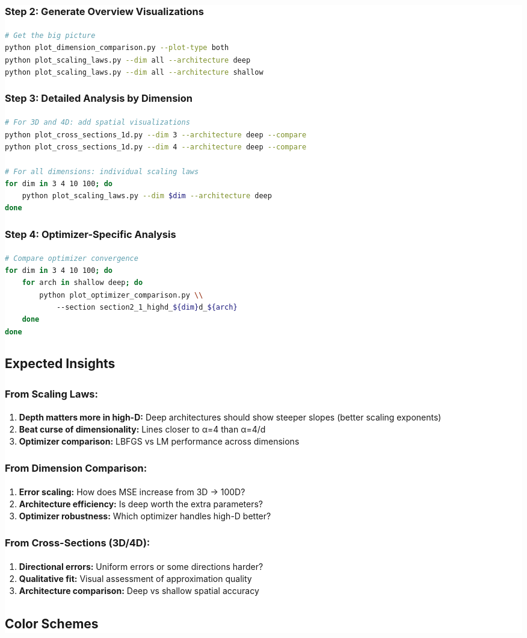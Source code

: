 ### Step 2: Generate Overview Visualizations
```bash
# Get the big picture
python plot_dimension_comparison.py --plot-type both
python plot_scaling_laws.py --dim all --architecture deep
python plot_scaling_laws.py --dim all --architecture shallow
```

### Step 3: Detailed Analysis by Dimension
```bash
# For 3D and 4D: add spatial visualizations
python plot_cross_sections_1d.py --dim 3 --architecture deep --compare
python plot_cross_sections_1d.py --dim 4 --architecture deep --compare

# For all dimensions: individual scaling laws
for dim in 3 4 10 100; do
    python plot_scaling_laws.py --dim $dim --architecture deep
done
```

### Step 4: Optimizer-Specific Analysis
```bash
# Compare optimizer convergence
for dim in 3 4 10 100; do
    for arch in shallow deep; do
        python plot_optimizer_comparison.py \\
            --section section2_1_highd_${dim}d_${arch}
    done
done
```

## Expected Insights

### From Scaling Laws:
1. **Depth matters more in high-D:** Deep architectures should show steeper slopes (better scaling exponents)
2. **Beat curse of dimensionality:** Lines closer to α=4 than α=4/d
3. **Optimizer comparison:** LBFGS vs LM performance across dimensions

### From Dimension Comparison:
1. **Error scaling:** How does MSE increase from 3D → 100D?
2. **Architecture efficiency:** Is deep worth the extra parameters?
3. **Optimizer robustness:** Which optimizer handles high-D better?

### From Cross-Sections (3D/4D):
1. **Directional errors:** Uniform errors or some directions harder?
2. **Qualitative fit:** Visual assessment of approximation quality
3. **Architecture comparison:** Deep vs shallow spatial accuracy

## Color Schemes
